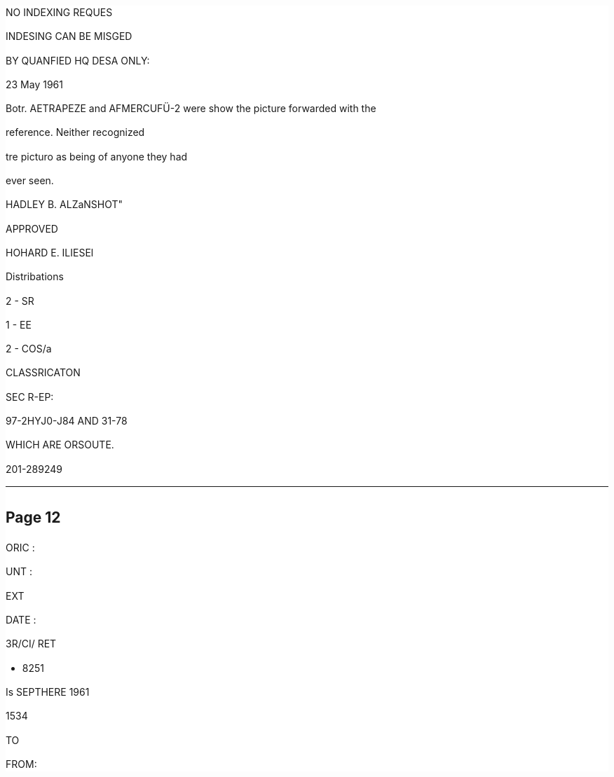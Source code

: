 NO INDEXING REQUES

INDESING CAN BE MISGED

BY QUANFIED HQ DESA ONLY:

23 May 1961

Botr. AETRAPEZE and AFMERCUFÜ-2 were show the picture forwarded with the

reference. Neither recognized

tre picturo as being of anyone they had

ever seen.

HADLEY B. ALZaNSHOT"

APPROVED

HOHARD E. ILIESEl

Distribations

2 - SR

1 - EE

2 - COS/a

CLASSRICATON

SEC R-EP:

97-2HYJ0-J84 AND 31-78

WHICH ARE ORSOUTE.

201-289249

---

## Page 12

ORIC :

UNT :

EXT

DATE :

3R/CI/ RET

- 8251

Is SEPTHERE 1961

1534

TO

FROM:
